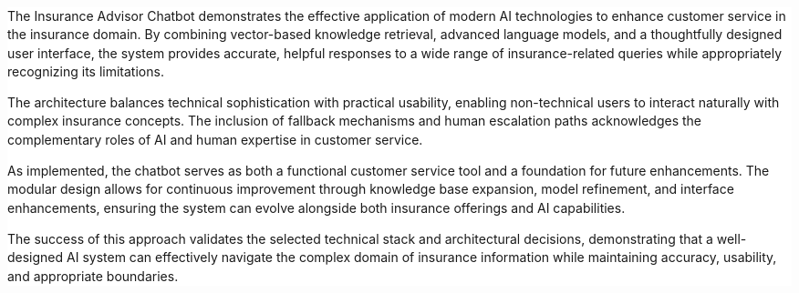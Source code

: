 The Insurance Advisor Chatbot demonstrates the effective application of modern AI technologies to enhance customer service in the insurance domain. By combining vector-based knowledge retrieval, advanced language models, and a thoughtfully designed user interface, the system provides accurate, helpful responses to a wide range of insurance-related queries while appropriately recognizing its limitations.

The architecture balances technical sophistication with practical usability, enabling non-technical users to interact naturally with complex insurance concepts. The inclusion of fallback mechanisms and human escalation paths acknowledges the complementary roles of AI and human expertise in customer service.

As implemented, the chatbot serves as both a functional customer service tool and a foundation for future enhancements. The modular design allows for continuous improvement through knowledge base expansion, model refinement, and interface enhancements, ensuring the system can evolve alongside both insurance offerings and AI capabilities.

The success of this approach validates the selected technical stack and architectural decisions, demonstrating that a well-designed AI system can effectively navigate the complex domain of insurance information while maintaining accuracy, usability, and appropriate boundaries.